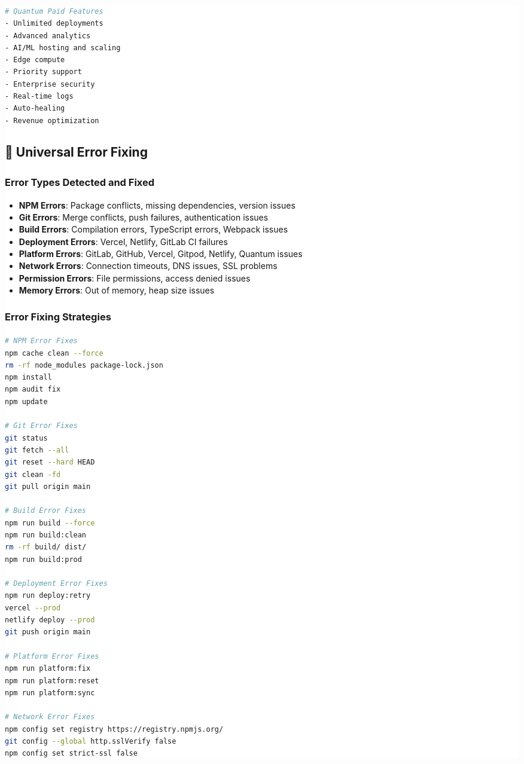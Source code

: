 ```bash
# Quantum Paid Features
- Unlimited deployments
- Advanced analytics
- AI/ML hosting and scaling
- Edge compute
- Priority support
- Enterprise security
- Real-time logs
- Auto-healing
- Revenue optimization
```

## 🔧 Universal Error Fixing

### Error Types Detected and Fixed
- **NPM Errors**: Package conflicts, missing dependencies, version issues
- **Git Errors**: Merge conflicts, push failures, authentication issues
- **Build Errors**: Compilation errors, TypeScript errors, Webpack issues
- **Deployment Errors**: Vercel, Netlify, GitLab CI failures
- **Platform Errors**: GitLab, GitHub, Vercel, Gitpod, Netlify, Quantum issues
- **Network Errors**: Connection timeouts, DNS issues, SSL problems
- **Permission Errors**: File permissions, access denied issues
- **Memory Errors**: Out of memory, heap size issues

### Error Fixing Strategies
```bash
# NPM Error Fixes
npm cache clean --force
rm -rf node_modules package-lock.json
npm install
npm audit fix
npm update

# Git Error Fixes
git status
git fetch --all
git reset --hard HEAD
git clean -fd
git pull origin main

# Build Error Fixes
npm run build --force
npm run build:clean
rm -rf build/ dist/
npm run build:prod

# Deployment Error Fixes
npm run deploy:retry
vercel --prod
netlify deploy --prod
git push origin main

# Platform Error Fixes
npm run platform:fix
npm run platform:reset
npm run platform:sync

# Network Error Fixes
npm config set registry https://registry.npmjs.org/
git config --global http.sslVerify false
npm config set strict-ssl false

```
